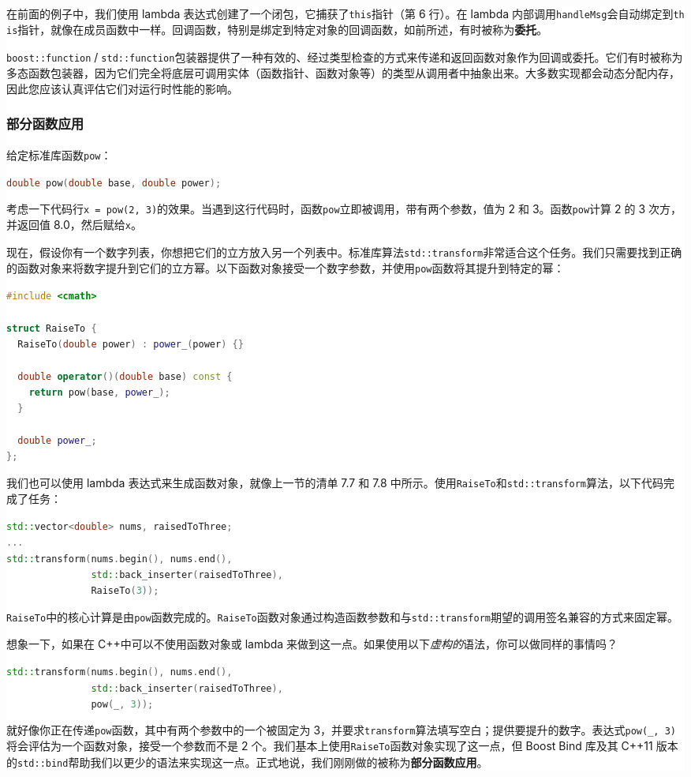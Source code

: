 在前面的例子中，我们使用 lambda 表达式创建了一个闭包，它捕获了`this`指针（第 6 行）。在 lambda 内部调用`handleMsg`会自动绑定到`this`指针，就像在成员函数中一样。回调函数，特别是绑定到特定对象的回调函数，如前所述，有时被称为**委托**。

`boost::function` / `std::function`包装器提供了一种有效的、经过类型检查的方式来传递和返回函数对象作为回调或委托。它们有时被称为多态函数包装器，因为它们完全将底层可调用实体（函数指针、函数对象等）的类型从调用者中抽象出来。大多数实现都会动态分配内存，因此您应该认真评估它们对运行时性能的影响。

### 部分函数应用

给定标准库函数`pow`：

```cpp
double pow(double base, double power);
```

考虑一下代码行`x = pow(2, 3)`的效果。当遇到这行代码时，函数`pow`立即被调用，带有两个参数，值为 2 和 3。函数`pow`计算 2 的 3 次方，并返回值 8.0，然后赋给`x`。

现在，假设你有一个数字列表，你想把它们的立方放入另一个列表中。标准库算法`std::transform`非常适合这个任务。我们只需要找到正确的函数对象来将数字提升到它们的立方幂。以下函数对象接受一个数字参数，并使用`pow`函数将其提升到特定的幂：

```cpp
#include <cmath>

struct RaiseTo {
  RaiseTo(double power) : power_(power) {}

  double operator()(double base) const {
    return pow(base, power_);
  }

  double power_;
};
```

我们也可以使用 lambda 表达式来生成函数对象，就像上一节的清单 7.7 和 7.8 中所示。使用`RaiseTo`和`std::transform`算法，以下代码完成了任务：

```cpp
std::vector<double> nums, raisedToThree;
...
std::transform(nums.begin(), nums.end(), 
               std::back_inserter(raisedToThree),
               RaiseTo(3));
```

`RaiseTo`中的核心计算是由`pow`函数完成的。`RaiseTo`函数对象通过构造函数参数和与`std::transform`期望的调用签名兼容的方式来固定幂。

想象一下，如果在 C++中可以不使用函数对象或 lambda 来做到这一点。如果使用以下*虚构的*语法，你可以做同样的事情吗？

```cpp
std::transform(nums.begin(), nums.end(), 
               std::back_inserter(raisedToThree),
               pow(_, 3));
```

就好像你正在传递`pow`函数，其中有两个参数中的一个被固定为 3，并要求`transform`算法填写空白；提供要提升的数字。表达式`pow(_, 3)`将会评估为一个函数对象，接受一个参数而不是 2 个。我们基本上使用`RaiseTo`函数对象实现了这一点，但 Boost Bind 库及其 C++11 版本的`std::bind`帮助我们以更少的语法来实现这一点。正式地说，我们刚刚做的被称为**部分函数应用**。
